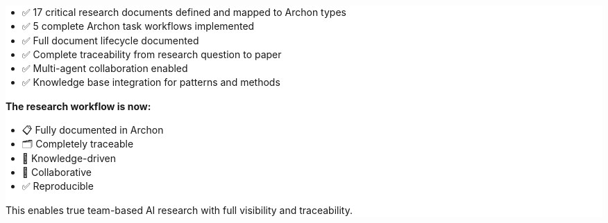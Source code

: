 - ✅ 17 critical research documents defined and mapped to Archon types
- ✅ 5 complete Archon task workflows implemented
- ✅ Full document lifecycle documented
- ✅ Complete traceability from research question to paper
- ✅ Multi-agent collaboration enabled
- ✅ Knowledge base integration for patterns and methods

**The research workflow is now:**

- 📋 Fully documented in Archon
- 🗂️ Completely traceable
- 🧠 Knowledge-driven
- 👥 Collaborative
- ✅ Reproducible

This enables true team-based AI research with full visibility and traceability.
